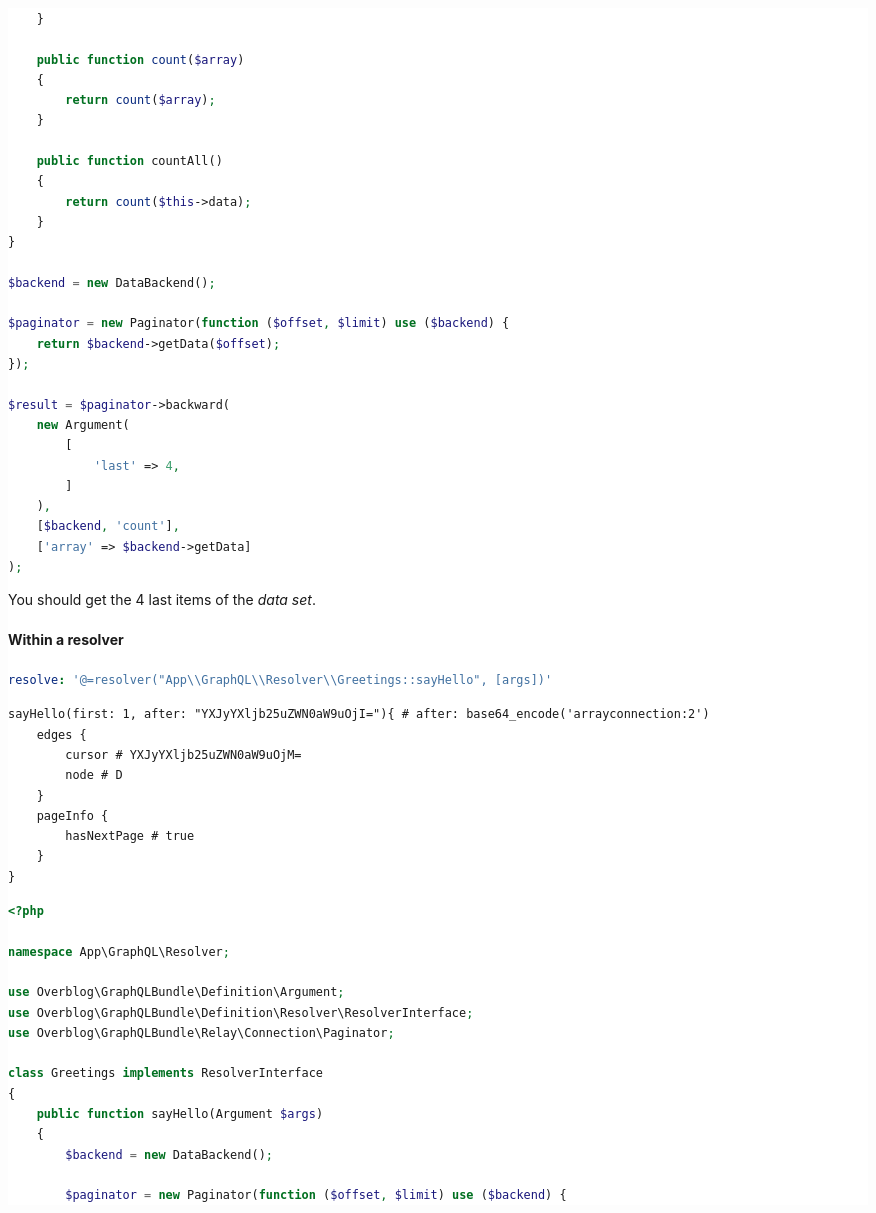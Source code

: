 ```php
    }

    public function count($array)
    {
        return count($array);
    }
    
    public function countAll()
    {
        return count($this->data);
    }
}

$backend = new DataBackend();

$paginator = new Paginator(function ($offset, $limit) use ($backend) {
    return $backend->getData($offset);
});

$result = $paginator->backward(
    new Argument(
        [
            'last' => 4,
        ]
    ),
    [$backend, 'count'],
    ['array' => $backend->getData]
);
```

You should get the 4 last items of the _data set_.

#### Within a resolver

````yaml
resolve: '@=resolver("App\\GraphQL\\Resolver\\Greetings::sayHello", [args])'
````

````
sayHello(first: 1, after: "YXJyYXljb25uZWN0aW9uOjI="){ # after: base64_encode('arrayconnection:2')
    edges {
        cursor # YXJyYXljb25uZWN0aW9uOjM=
        node # D
    }
    pageInfo {
        hasNextPage # true
    }
}
````

````php
<?php

namespace App\GraphQL\Resolver;

use Overblog\GraphQLBundle\Definition\Argument;
use Overblog\GraphQLBundle\Definition\Resolver\ResolverInterface;
use Overblog\GraphQLBundle\Relay\Connection\Paginator;

class Greetings implements ResolverInterface
{
    public function sayHello(Argument $args)
    {
        $backend = new DataBackend();
        
        $paginator = new Paginator(function ($offset, $limit) use ($backend) {
````